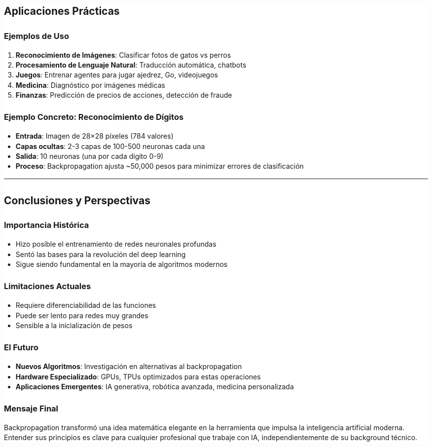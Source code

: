 
## Aplicaciones Prácticas

### Ejemplos de Uso

1. **Reconocimiento de Imágenes**: Clasificar fotos de gatos vs perros
2. **Procesamiento de Lenguaje Natural**: Traducción automática, chatbots
3. **Juegos**: Entrenar agentes para jugar ajedrez, Go, videojuegos
4. **Medicina**: Diagnóstico por imágenes médicas
5. **Finanzas**: Predicción de precios de acciones, detección de fraude

### Ejemplo Concreto: Reconocimiento de Dígitos

- **Entrada**: Imagen de 28×28 píxeles (784 valores)
- **Capas ocultas**: 2-3 capas de 100-500 neuronas cada una
- **Salida**: 10 neuronas (una por cada dígito 0-9)
- **Proceso**: Backpropagation ajusta ~50,000 pesos para minimizar errores de clasificación

---

## Conclusiones y Perspectivas

### Importancia Histórica

- Hizo posible el entrenamiento de redes neuronales profundas
- Sentó las bases para la revolución del deep learning
- Sigue siendo fundamental en la mayoría de algoritmos modernos

### Limitaciones Actuales

- Requiere diferenciabilidad de las funciones
- Puede ser lento para redes muy grandes
- Sensible a la inicialización de pesos

### El Futuro

- **Nuevos Algoritmos**: Investigación en alternativas al backpropagation
- **Hardware Especializado**: GPUs, TPUs optimizados para estas operaciones
- **Aplicaciones Emergentes**: IA generativa, robótica avanzada, medicina personalizada

### Mensaje Final

Backpropagation transformó una idea matemática elegante en la herramienta que impulsa la inteligencia artificial moderna. Entender sus principios es clave para cualquier profesional que trabaje con IA, independientemente de su background técnico.

